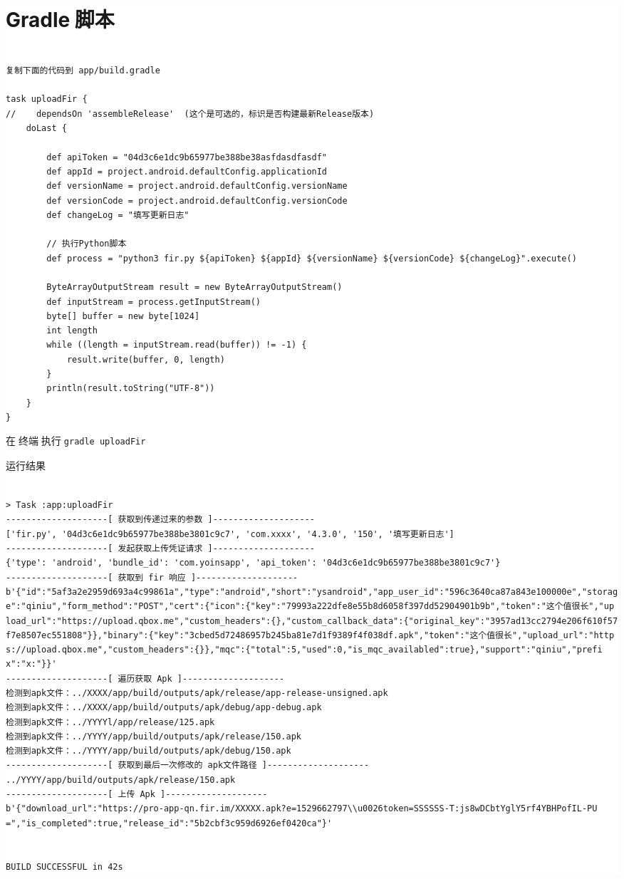
# Gradle 脚本

```

复制下面的代码到 app/build.gradle 

task uploadFir {
//    dependsOn 'assembleRelease'  (这个是可选的，标识是否构建最新Release版本)
    doLast {

        def apiToken = "04d3c6e1dc9b65977be388be38asfdasdfasdf"
        def appId = project.android.defaultConfig.applicationId
        def versionName = project.android.defaultConfig.versionName
        def versionCode = project.android.defaultConfig.versionCode
        def changeLog = "填写更新日志"

        // 执行Python脚本
        def process = "python3 fir.py ${apiToken} ${appId} ${versionName} ${versionCode} ${changeLog}".execute()

        ByteArrayOutputStream result = new ByteArrayOutputStream()
        def inputStream = process.getInputStream()
        byte[] buffer = new byte[1024]
        int length
        while ((length = inputStream.read(buffer)) != -1) {
            result.write(buffer, 0, length)
        }
        println(result.toString("UTF-8"))
    }
}
```

在 终端 执行  `gradle uploadFir`

运行结果

```

> Task :app:uploadFir 
--------------------[ 获取到传递过来的参数 ]--------------------
['fir.py', '04d3c6e1dc9b65977be388be3801c9c7', 'com.xxxx', '4.3.0', '150', '填写更新日志']
--------------------[ 发起获取上传凭证请求 ]--------------------
{'type': 'android', 'bundle_id': 'com.yoinsapp', 'api_token': '04d3c6e1dc9b65977be388be3801c9c7'}
--------------------[ 获取到 fir 响应 ]--------------------
b'{"id":"5af3a2e2959d693a4c99861a","type":"android","short":"ysandroid","app_user_id":"596c3640ca87a843e100000e","storage":"qiniu","form_method":"POST","cert":{"icon":{"key":"79993a222dfe8e55b8d6058f397dd52904901b9b","token":"这个值很长","upload_url":"https://upload.qbox.me","custom_headers":{},"custom_callback_data":{"original_key":"3957ad13cc2794e206f610f57f7e8507ec551808"}},"binary":{"key":"3cbed5d72486957b245ba81e7d1f9389f4f038df.apk","token":"这个值很长","upload_url":"https://upload.qbox.me","custom_headers":{}},"mqc":{"total":5,"used":0,"is_mqc_availabled":true},"support":"qiniu","prefix":"x:"}}'
--------------------[ 遍历获取 Apk ]--------------------
检测到apk文件：../XXXX/app/build/outputs/apk/release/app-release-unsigned.apk
检测到apk文件：../XXXX/app/build/outputs/apk/debug/app-debug.apk
检测到apk文件：../YYYYl/app/release/125.apk
检测到apk文件：../YYYY/app/build/outputs/apk/release/150.apk
检测到apk文件：../YYYY/app/build/outputs/apk/debug/150.apk
--------------------[ 获取到最后一次修改的 apk文件路径 ]--------------------
../YYYY/app/build/outputs/apk/release/150.apk
--------------------[ 上传 Apk ]--------------------
b'{"download_url":"https://pro-app-qn.fir.im/XXXXX.apk?e=1529662797\\u0026token=SSSSSS-T:js8wDCbtYglY5rf4YBHPofIL-PU=","is_completed":true,"release_id":"5b2cbf3c959d6926ef0420ca"}'


BUILD SUCCESSFUL in 42s
```